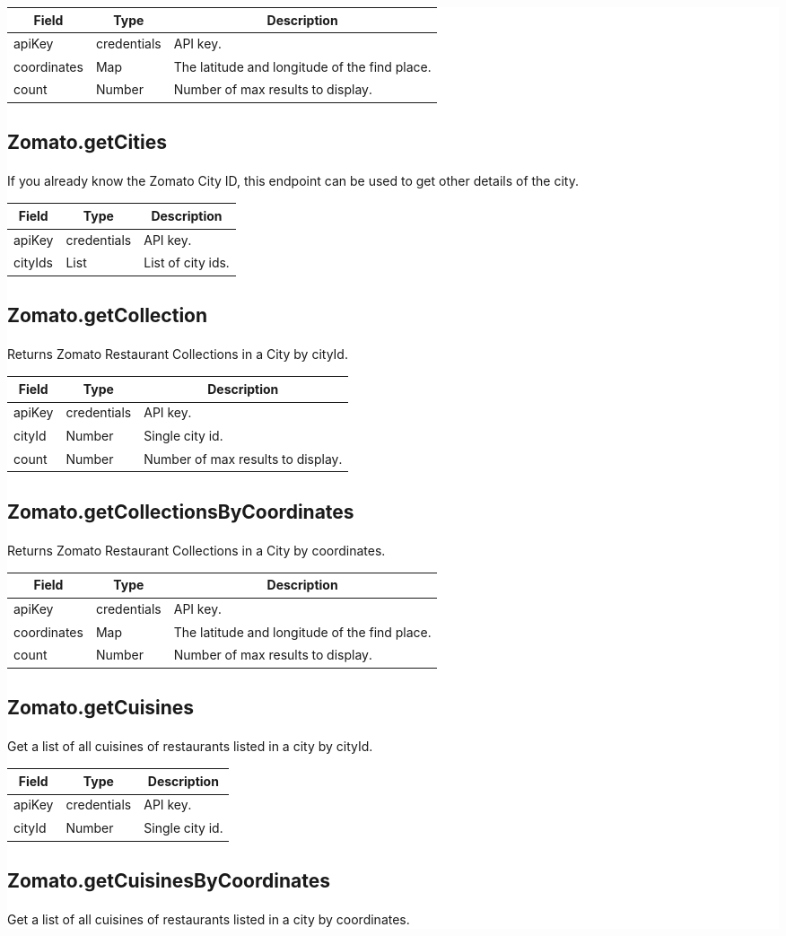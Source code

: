 | Field      | Type       | Description
|------------|------------|----------
| apiKey     | credentials| API key.
| coordinates| Map        | The latitude and longitude of the find place.
| count      | Number     | Number of max results to display.

## Zomato.getCities
If you already know the Zomato City ID, this endpoint can be used to get other details of the city.

| Field  | Type       | Description
|--------|------------|----------
| apiKey | credentials| API key.
| cityIds| List       | List of city ids.

## Zomato.getCollection
Returns Zomato Restaurant Collections in a City by cityId.

| Field | Type       | Description
|-------|------------|----------
| apiKey| credentials| API key.
| cityId| Number     | Single city id.
| count | Number     | Number of max results to display.

## Zomato.getCollectionsByCoordinates
Returns Zomato Restaurant Collections in a City by coordinates.

| Field      | Type       | Description
|------------|------------|----------
| apiKey     | credentials| API key.
| coordinates| Map        | The latitude and longitude of the find place.
| count      | Number     | Number of max results to display.

## Zomato.getCuisines
Get a list of all cuisines of restaurants listed in a city by cityId.

| Field | Type       | Description
|-------|------------|----------
| apiKey| credentials| API key.
| cityId| Number     | Single city id.

## Zomato.getCuisinesByCoordinates
Get a list of all cuisines of restaurants listed in a city by coordinates.
